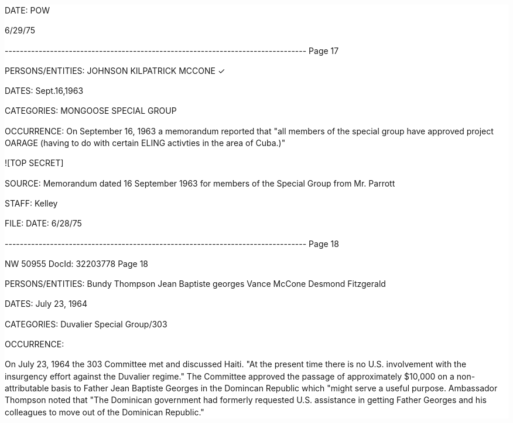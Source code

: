 DATE: POW

6/29/75


-------------------------------------------------------------------------------- Page 17

PERSONS/ENTITIES:
JOHNSON
KILPATRICK
MCCONE ✓

DATES:
Sept.16,1963

CATEGORIES:
MONGOOSE
SPECIAL GROUP

OCCURRENCE:
On September 16, 1963 a memorandum reported that "all members of the special group have approved project OARAGE (having to do with certain ELING activties in the area of Cuba.)"

![TOP SECRET]

SOURCE:
Memorandum dated 16 September 1963 for members of the Special Group from Mr. Parrott

STAFF:
Kelley

FILE:
DATE:
6/28/75


-------------------------------------------------------------------------------- Page 18

NW 50955 DocId: 32203778 Page 18

PERSONS/ENTITIES:
Bundy
Thompson
Jean Baptiste georges
Vance
McCone
Desmond Fitzgerald

DATES:
July 23, 1964

CATEGORIES:
Duvalier
Special Group/303

OCCURRENCE:

On July 23, 1964 the 303 Committee met and discussed Haiti. "At the present time there is no U.S. involvement with the insurgency effort against the Duvalier regime." The Committee approved the passage of approximately $10,000 on a non-attributable basis to Father Jean Baptiste Georges in the Domincan Republic which "might serve a useful purpose. Ambassador Thompson noted that "The Dominican government had formerly requested U.S. assistance in getting Father Georges and his colleagues to move out of the Dominican Republic."
